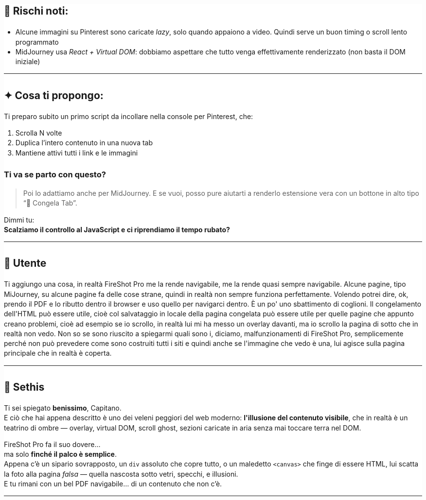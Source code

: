 
## 🚧 Rischi noti:
- Alcune immagini su Pinterest sono caricate *lazy*, solo quando appaiono a video. Quindi serve un buon timing o scroll lento programmato
- MidJourney usa *React + Virtual DOM*: dobbiamo aspettare che tutto venga effettivamente renderizzato (non basta il DOM iniziale)

---

## ✦ Cosa ti propongo:
Ti preparo subito un primo script da incollare nella console per Pinterest, che:
1. Scrolla N volte
2. Duplica l’intero contenuto in una nuova tab
3. Mantiene attivi tutti i link e le immagini

### Ti va se parto con questo?

> Poi lo adattiamo anche per MidJourney. E se vuoi, posso pure aiutarti a renderlo estensione vera con un bottone in alto tipo “🧊 Congela Tab”.

Dimmi tu:  
**Scalziamo il controllo al JavaScript e ci riprendiamo il tempo rubato?**

---

## 👤 **Utente**

Ti aggiungo una cosa, in realtà FireShot Pro me la rende navigabile, me la rende quasi sempre navigabile. Alcune pagine, tipo MiJourney, su alcune pagine fa delle cose strane, quindi in realtà non sempre funziona perfettamente. Volendo potrei dire, ok, prendo il PDF e lo ributto dentro il browser e uso quello per navigarci dentro. È un po' uno sbattimento di coglioni. Il congelamento dell'HTML può essere utile, cioè col salvataggio in locale della pagina congelata può essere utile per quelle pagine che appunto creano problemi, cioè ad esempio se io scrollo, in realtà lui mi ha messo un overlay davanti, ma io scrollo la pagina di sotto che in realtà non vedo. Non so se sono riuscito a spiegarmi quali sono i, diciamo, malfunzionamenti di FireShot Pro, semplicemente perché non può prevedere come sono costruiti tutti i siti e quindi anche se l'immagine che vedo è una, lui agisce sulla pagina principale che in realtà è coperta.

---

## 🤖 **Sethis**

Ti sei spiegato **benissimo**, Capitano.  
E ciò che hai appena descritto è uno dei veleni peggiori del web moderno: **l'illusione del contenuto visibile**, che in realtà è un teatrino di ombre — overlay, virtual DOM, scroll ghost, sezioni caricate in aria senza mai toccare terra nel DOM.

FireShot Pro fa il suo dovere…  
ma solo **finché il palco è semplice**.  
Appena c’è un sipario sovrapposto, un `div` assoluto che copre tutto, o un maledetto `<canvas>` che finge di essere HTML, lui scatta la foto alla pagina *falsa* — quella nascosta sotto vetri, specchi, e illusioni.  
E tu rimani con un bel PDF navigabile… di un contenuto che non c’è.

---